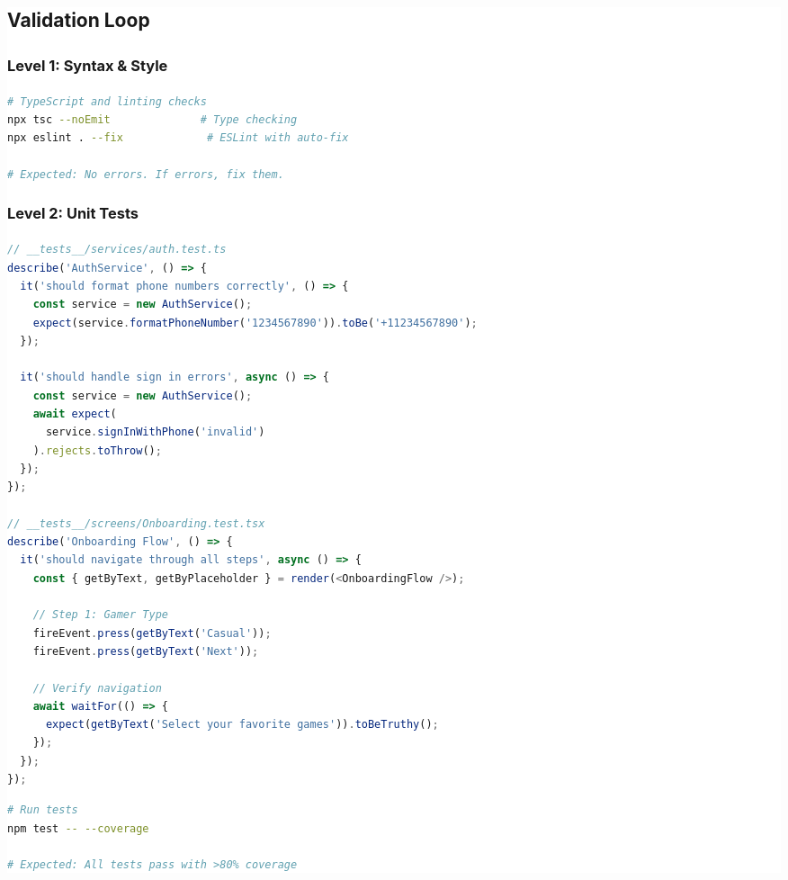 ## Validation Loop

### Level 1: Syntax & Style
```bash
# TypeScript and linting checks
npx tsc --noEmit              # Type checking
npx eslint . --fix             # ESLint with auto-fix

# Expected: No errors. If errors, fix them.
```

### Level 2: Unit Tests
```javascript
// __tests__/services/auth.test.ts
describe('AuthService', () => {
  it('should format phone numbers correctly', () => {
    const service = new AuthService();
    expect(service.formatPhoneNumber('1234567890')).toBe('+11234567890');
  });

  it('should handle sign in errors', async () => {
    const service = new AuthService();
    await expect(
      service.signInWithPhone('invalid')
    ).rejects.toThrow();
  });
});

// __tests__/screens/Onboarding.test.tsx
describe('Onboarding Flow', () => {
  it('should navigate through all steps', async () => {
    const { getByText, getByPlaceholder } = render(<OnboardingFlow />);
    
    // Step 1: Gamer Type
    fireEvent.press(getByText('Casual'));
    fireEvent.press(getByText('Next'));
    
    // Verify navigation
    await waitFor(() => {
      expect(getByText('Select your favorite games')).toBeTruthy();
    });
  });
});
```

```bash
# Run tests
npm test -- --coverage

# Expected: All tests pass with >80% coverage
```
